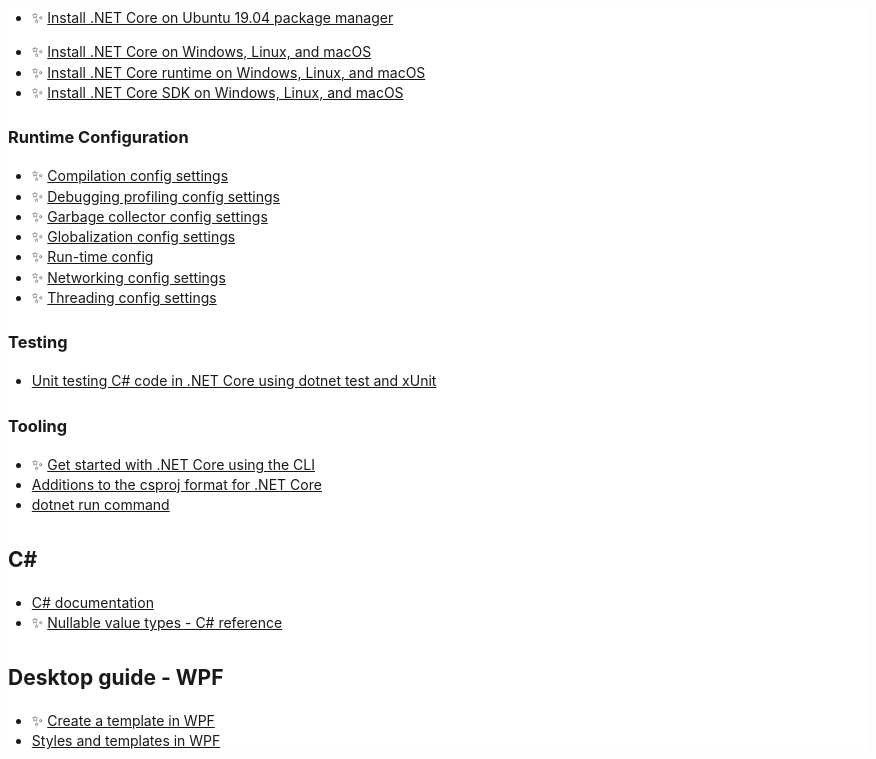   - ✨ [Install .NET Core on Ubuntu 19.04 package manager](https://docs.microsoft.com/dotnet/core/install/linux-package-manager-ubuntu-1904?wt.mc_id=docsexp6_personal-blog-marouill)
* ✨ [Install .NET Core on Windows, Linux, and macOS](https://docs.microsoft.com/dotnet/core/install/index?wt.mc_id=docsexp6_personal-blog-marouill)
* ✨ [Install .NET Core runtime on Windows, Linux, and macOS](https://docs.microsoft.com/dotnet/core/install/runtime?wt.mc_id=docsexp6_personal-blog-marouill)
* ✨ [Install .NET Core SDK on Windows, Linux, and macOS](https://docs.microsoft.com/dotnet/core/install/sdk?wt.mc_id=docsexp6_personal-blog-marouill)

### Runtime Configuration

* ✨ [Compilation config settings](https://docs.microsoft.com/dotnet/core/run-time-config/compilation?wt.mc_id=docsexp6_personal-blog-marouill)
* ✨ [Debugging profiling config settings](https://docs.microsoft.com/dotnet/core/run-time-config/debugging-profiling?wt.mc_id=docsexp6_personal-blog-marouill)
* ✨ [Garbage collector config settings](https://docs.microsoft.com/dotnet/core/run-time-config/garbage-collector?wt.mc_id=docsexp6_personal-blog-marouill)
* ✨ [Globalization config settings](https://docs.microsoft.com/dotnet/core/run-time-config/globalization?wt.mc_id=docsexp6_personal-blog-marouill)
* ✨ [Run-time config](https://docs.microsoft.com/dotnet/core/run-time-config/index?wt.mc_id=docsexp6_personal-blog-marouill)
* ✨ [Networking config settings](https://docs.microsoft.com/dotnet/core/run-time-config/networking?wt.mc_id=docsexp6_personal-blog-marouill)
* ✨ [Threading config settings](https://docs.microsoft.com/dotnet/core/run-time-config/threading?wt.mc_id=docsexp6_personal-blog-marouill)

### Testing

* [Unit testing C# code in .NET Core using dotnet test and xUnit](https://docs.microsoft.com/dotnet/core/testing/unit-testing-with-dotnet-test?wt.mc_id=docsexp6_personal-blog-marouill)

### Tooling

* ✨ [Get started with .NET Core using the CLI](https://docs.microsoft.com/dotnet/core/tutorials/using-with-xplat-cli?wt.mc_id=docsexp6_personal-blog-marouill)
* [Additions to the csproj format for .NET Core](https://docs.microsoft.com/dotnet/core/tools/csproj?wt.mc_id=docsexp6_personal-blog-marouill)
* [dotnet run command](https://docs.microsoft.com/dotnet/core/tools/dotnet-run?wt.mc_id=docsexp6_personal-blog-marouill)

## C\#

* [C# documentation](https://docs.microsoft.com/dotnet/csharp/index?wt.mc_id=docsexp6_personal-blog-marouill)
* ✨ [Nullable value types - C# reference](https://docs.microsoft.com/dotnet/csharp/language-reference/builtin-types/nullable-value-types?wt.mc_id=docsexp6_personal-blog-marouill)

## Desktop guide - WPF

* ✨ [Create a template in WPF](https://docs.microsoft.com/dotnet/desktop-wpf/themes/how-to-create-apply-template?wt.mc_id=docsexp6_personal-blog-marouill)
* [Styles and templates in WPF](https://docs.microsoft.com/dotnet/desktop-wpf/fundamentals/styles-templates-overview?wt.mc_id=docsexp6_personal-blog-marouill)
